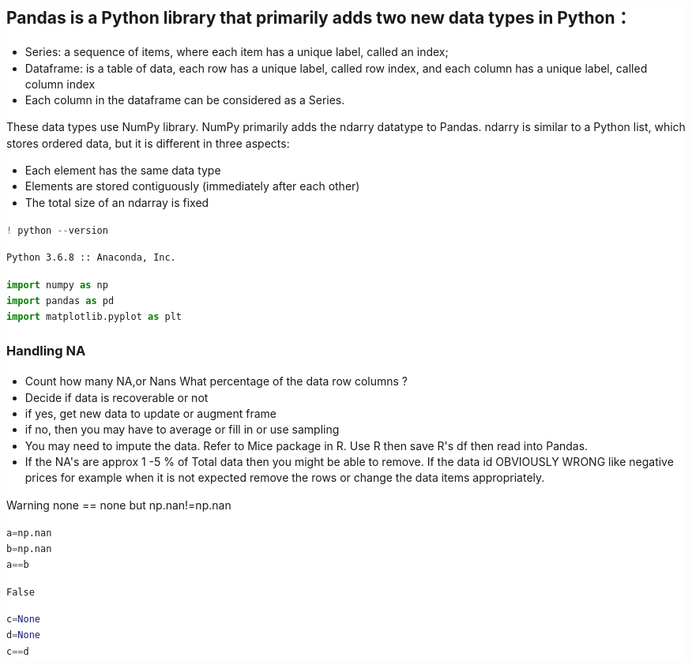 
## Pandas is a Python library that primarily adds two new data types in Python：
- Series: a sequence of items, where each item has a unique label, called an index; 
- Dataframe: is a table of data, each row has a unique label, called row index, 
    and each column has a unique label, called column index
- Each column in the dataframe can be considered as a Series.

These data types use NumPy library. NumPy primarily adds the ndarry datatype to Pandas.
ndarry is similar to a Python list, which stores ordered data, but it is different in three aspects:
- Each element has the same data type
- Elements are stored contiguously (immediately after each other)
- The total size of an ndarray is fixed


```python
! python --version
```

    Python 3.6.8 :: Anaconda, Inc.
    


```python
import numpy as np
import pandas as pd
import matplotlib.pyplot as plt
```

### Handling NA

- Count how many NA,or Nans What percentage of the data row columns ?
- Decide if data is recoverable or not
- if yes, get new data to update or augment frame 
- if no, then you may have to average or fill in or use sampling
- You may need to impute the data. Refer to Mice package in R. Use R then save R's df then read into Pandas.
- If the NA's are approx 1 -5 % of Total data then you might be able to remove. If the data id OBVIOUSLY WRONG like negative prices for example when it is not expected remove the rows or change the data items appropriately.

Warning none == none but np.nan!=np.nan


```python
a=np.nan
b=np.nan
a==b
```




    False




```python
c=None
d=None
c==d
```
